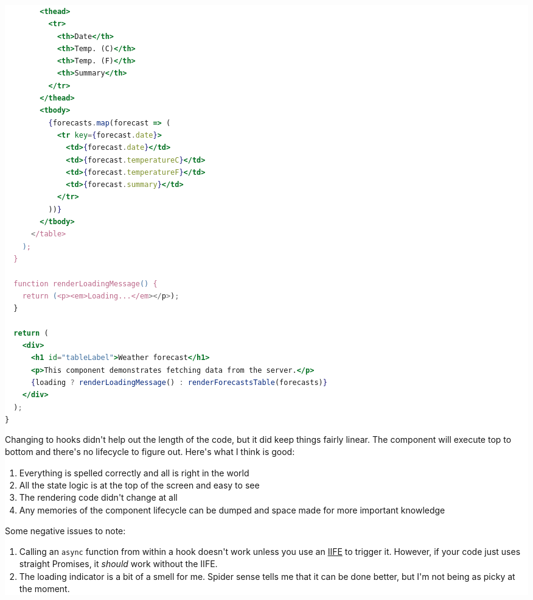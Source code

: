 ```jsx
        <thead>
          <tr>
            <th>Date</th>
            <th>Temp. (C)</th>
            <th>Temp. (F)</th>
            <th>Summary</th>
          </tr>
        </thead>
        <tbody>
          {forecasts.map(forecast => (
            <tr key={forecast.date}>
              <td>{forecast.date}</td>
              <td>{forecast.temperatureC}</td>
              <td>{forecast.temperatureF}</td>
              <td>{forecast.summary}</td>
            </tr>
          ))}
        </tbody>
      </table>
    );
  }

  function renderLoadingMessage() {
    return (<p><em>Loading...</em></p>);
  }

  return (
    <div>
      <h1 id="tableLabel">Weather forecast</h1>
      <p>This component demonstrates fetching data from the server.</p>
      {loading ? renderLoadingMessage() : renderForecastsTable(forecasts)}
    </div>
  );
}
```

Changing to hooks didn't help out the length of the code, but it did keep things fairly linear. The component will execute top to bottom and there's no lifecycle to figure out. Here's what I think is good:

1. Everything is spelled correctly and all is right in the world
2. All the state logic is at the top of the screen and easy to see
3. The rendering code didn't change at all
4. Any memories of the component lifecycle can be dumped and space made for more important knowledge

Some negative issues to note:

1. Calling an `async` function from within a hook doesn't work unless you use an [IIFE](https://developer.mozilla.org/en-US/docs/Glossary/IIFE) to trigger it. However, if your code just uses straight Promises, it *should* work without the IIFE.
2. The loading indicator is a bit of a smell for me. Spider sense tells me that it can be done better, but I'm not being as picky at the moment.
